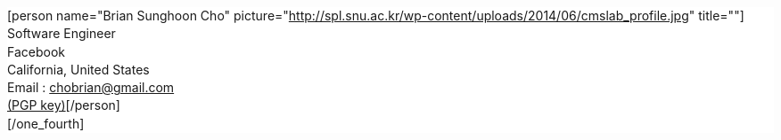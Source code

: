 [person name="Brian Sunghoon Cho" picture="http://spl.snu.ac.kr/wp-content/uploads/2014/06/cmslab_profile.jpg" title=""]  
Software Engineer  
Facebook  
California, United States  
Email : [chobrian@gmail.com](mailto:chobrian@gmail.com)  
[(PGP key)](http://goo.gl/Z7s2Yw)[/person]  
[/one_fourth]</div>

